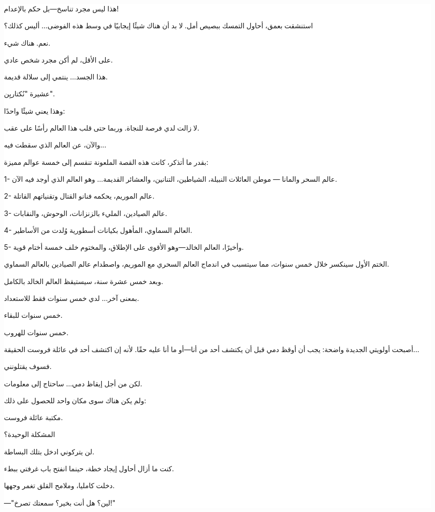 هذا ليس مجرد تناسخ—بل حكم بالإعدام!

استنشقت بعمق، أحاول التمسك ببصيص أمل. لا بد أن هناك شيئًا إيجابيًا في وسط هذه الفوضى… أليس كذلك؟

نعم. هناك شيء.

على الأقل، لم أكن مجرد شخص عادي.

هذا الجسد… ينتمي إلى سلالة قديمة.

عشيرة "نُكتاريِن".

وهذا يعني شيئًا واحدًا:

لا زالت لدي فرصة للنجاة.
وربما حتى قلب هذا العالم رأسًا على عقب.

والآن، عن العالم الذي سقطت فيه...

بقدر ما أتذكر، كانت هذه القصة الملعونة تنقسم إلى خمسة عوالم مميزة:

1- عالم السحر والمانا — موطن العائلات النبيلة، الشياطين، التنانين، والعشائر القديمة... وهو العالم الذي أوجد فيه الآن.

2- عالم الموريم، يحكمه فنانو القتال وتقنياتهم القاتلة.

3- عالم الصيادين، المليء بالزنزانات، الوحوش، والنقابات.

4- العالم السماوي، المأهول بكيانات أسطورية وُلدت من الأساطير.

5- وأخيرًا، العالم الخالد—وهو الأقوى على الإطلاق، والمختوم خلف خمسة أختام قوية.

الختم الأول سينكسر خلال خمس سنوات، مما سيتسبب في اندماج العالم السحري مع الموريم، واصطدام عالم الصيادين بالعالم السماوي.

وبعد خمس عشرة سنة، سيستيقظ العالم الخالد بالكامل.

بمعنى آخر… لدي خمس سنوات فقط للاستعداد.

خمس سنوات للبقاء.

خمس سنوات للهروب.

أصبحت أولويتي الجديدة واضحة:
يجب أن أوقظ دمي قبل أن يكتشف أحد من أنا—أو ما أنا عليه حقًا.
لأنه إن اكتشف أحد في عائلة فروست الحقيقة...

فسوف يقتلونني.

لكن من أجل إيقاظ دمي… ساحتاج إلى معلومات.

ولم يكن هناك سوى مكان واحد للحصول على ذلك:

مكتبة عائلة فروست.

المشكلة الوحيدة؟

لن يتركوني ادخل بتلك البساطة.

كنت ما أزال أحاول إيجاد خطة، حينما انفتح باب غرفتي ببطء.

دخلت كامليا، وملامح القلق تغمر وجهها.

—"لين؟ هل أنت بخير؟ سمعتك تصرخ!"
